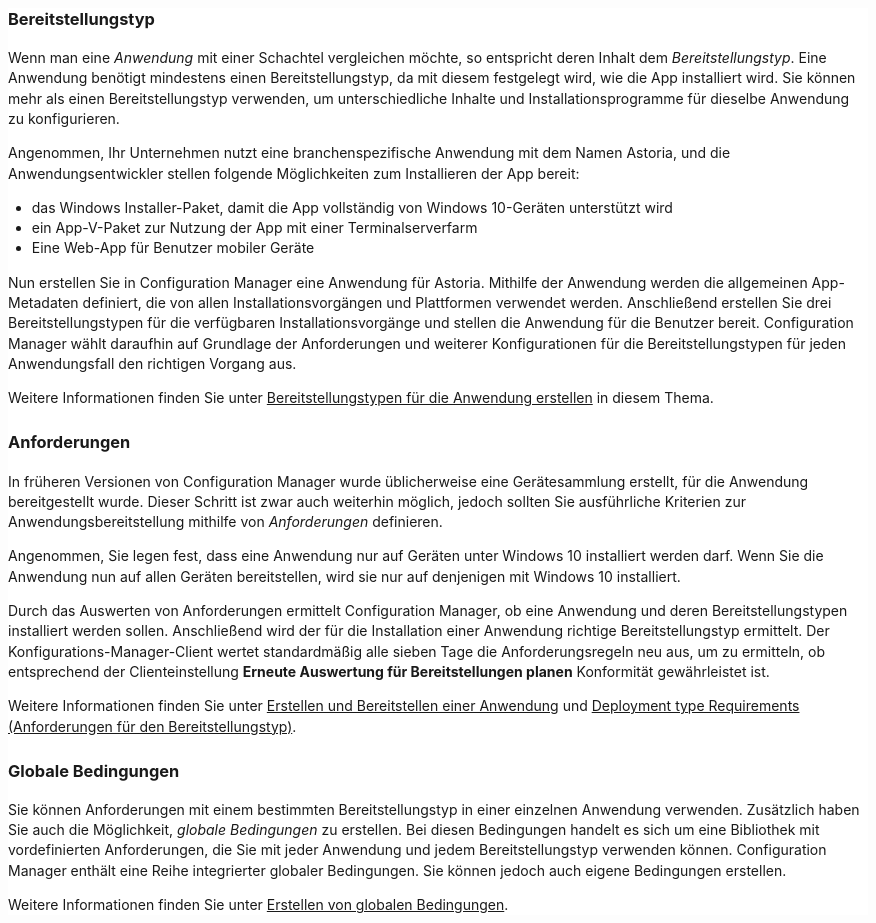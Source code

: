 ### <a name="deployment-type"></a>Bereitstellungstyp

Wenn man eine *Anwendung* mit einer Schachtel vergleichen möchte, so entspricht deren Inhalt dem *Bereitstellungstyp*. Eine Anwendung benötigt mindestens einen Bereitstellungstyp, da mit diesem festgelegt wird, wie die App installiert wird. Sie können mehr als einen Bereitstellungstyp verwenden, um unterschiedliche Inhalte und Installationsprogramme für dieselbe Anwendung zu konfigurieren.

Angenommen, Ihr Unternehmen nutzt eine branchenspezifische Anwendung mit dem Namen Astoria, und die Anwendungsentwickler stellen folgende Möglichkeiten zum Installieren der App bereit:

- das Windows Installer-Paket, damit die App vollständig von Windows 10-Geräten unterstützt wird
- ein App-V-Paket zur Nutzung der App mit einer Terminalserverfarm
- Eine Web-App für Benutzer mobiler Geräte  

Nun erstellen Sie in Configuration Manager eine Anwendung für Astoria. Mithilfe der Anwendung werden die allgemeinen App-Metadaten definiert, die von allen Installationsvorgängen und Plattformen verwendet werden. Anschließend erstellen Sie drei Bereitstellungstypen für die verfügbaren Installationsvorgänge und stellen die Anwendung für die Benutzer bereit. Configuration Manager wählt daraufhin auf Grundlage der Anforderungen und weiterer Konfigurationen für die Bereitstellungstypen für jeden Anwendungsfall den richtigen Vorgang aus.

Weitere Informationen finden Sie unter [Bereitstellungstypen für die Anwendung erstellen](../deploy-use/create-applications.md#bkmk_create-dt) in diesem Thema.

### <a name="requirements"></a>Anforderungen

In früheren Versionen von Configuration Manager wurde üblicherweise eine Gerätesammlung erstellt, für die Anwendung bereitgestellt wurde. Dieser Schritt ist zwar auch weiterhin möglich, jedoch sollten Sie ausführliche Kriterien zur Anwendungsbereitstellung mithilfe von *Anforderungen* definieren.

Angenommen, Sie legen fest, dass eine Anwendung nur auf Geräten unter Windows 10 installiert werden darf. Wenn Sie die Anwendung nun auf allen Geräten bereitstellen, wird sie nur auf denjenigen mit Windows 10 installiert.

Durch das Auswerten von Anforderungen ermittelt Configuration Manager, ob eine Anwendung und deren Bereitstellungstypen installiert werden sollen. Anschließend wird der für die Installation einer Anwendung richtige Bereitstellungstyp ermittelt. Der Konfigurations-Manager-Client wertet standardmäßig alle sieben Tage die Anforderungsregeln neu aus, um zu ermitteln, ob entsprechend der Clienteinstellung **Erneute Auswertung für Bereitstellungen planen** Konformität gewährleistet ist.

Weitere Informationen finden Sie unter [Erstellen und Bereitstellen einer Anwendung](../get-started/create-and-deploy-an-application.md) und [Deployment type Requirements (Anforderungen für den Bereitstellungstyp)](../deploy-use/create-applications.md#bkmk_dt-require).

### <a name="global-conditions"></a>Globale Bedingungen

Sie können Anforderungen mit einem bestimmten Bereitstellungstyp in einer einzelnen Anwendung verwenden. Zusätzlich haben Sie auch die Möglichkeit, *globale Bedingungen* zu erstellen. Bei diesen Bedingungen handelt es sich um eine Bibliothek mit vordefinierten Anforderungen, die Sie mit jeder Anwendung und jedem Bereitstellungstyp verwenden können. Configuration Manager enthält eine Reihe integrierter globaler Bedingungen. Sie können jedoch auch eigene Bedingungen erstellen.

Weitere Informationen finden Sie unter [Erstellen von globalen Bedingungen](../deploy-use/create-global-conditions.md).
